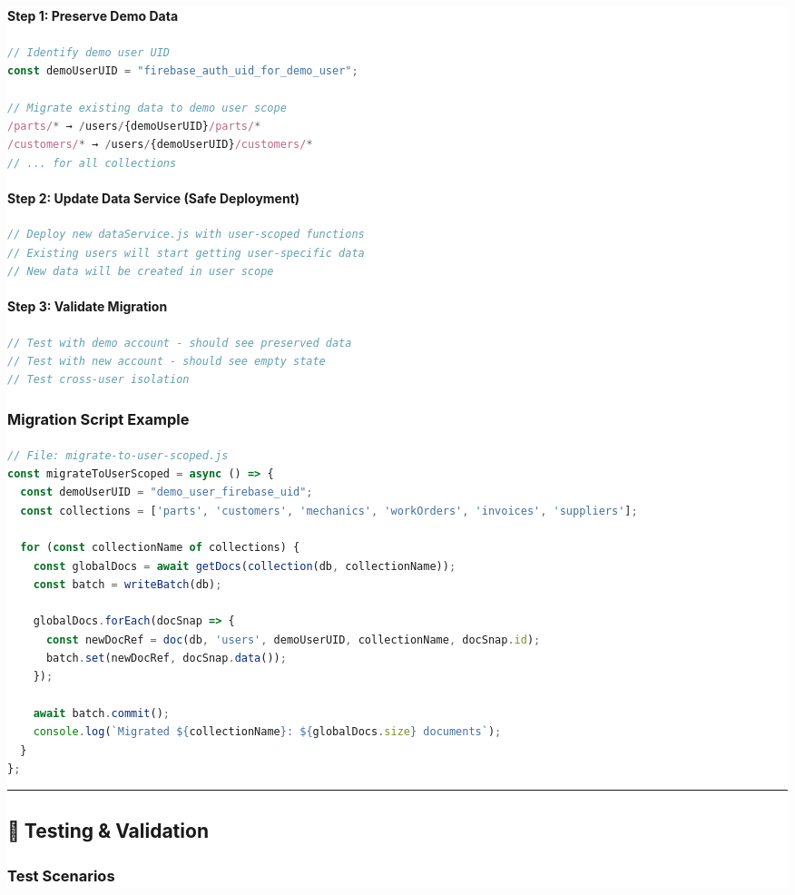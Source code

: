#### Step 1: Preserve Demo Data
```javascript
// Identify demo user UID
const demoUserUID = "firebase_auth_uid_for_demo_user";

// Migrate existing data to demo user scope
/parts/* → /users/{demoUserUID}/parts/*
/customers/* → /users/{demoUserUID}/customers/*
// ... for all collections
```

#### Step 2: Update Data Service (Safe Deployment)
```javascript
// Deploy new dataService.js with user-scoped functions
// Existing users will start getting user-specific data
// New data will be created in user scope
```

#### Step 3: Validate Migration
```javascript
// Test with demo account - should see preserved data
// Test with new account - should see empty state
// Test cross-user isolation
```

### Migration Script Example
```javascript
// File: migrate-to-user-scoped.js
const migrateToUserScoped = async () => {
  const demoUserUID = "demo_user_firebase_uid";
  const collections = ['parts', 'customers', 'mechanics', 'workOrders', 'invoices', 'suppliers'];
  
  for (const collectionName of collections) {
    const globalDocs = await getDocs(collection(db, collectionName));
    const batch = writeBatch(db);
    
    globalDocs.forEach(docSnap => {
      const newDocRef = doc(db, 'users', demoUserUID, collectionName, docSnap.id);
      batch.set(newDocRef, docSnap.data());
    });
    
    await batch.commit();
    console.log(`Migrated ${collectionName}: ${globalDocs.size} documents`);
  }
};
```

---

## 🧪 Testing & Validation

### Test Scenarios
